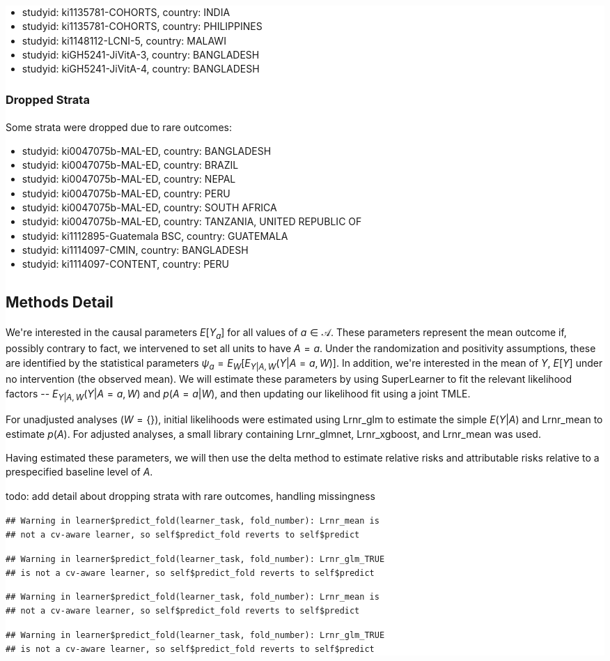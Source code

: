* studyid: ki1135781-COHORTS, country: INDIA
* studyid: ki1135781-COHORTS, country: PHILIPPINES
* studyid: ki1148112-LCNI-5, country: MALAWI
* studyid: kiGH5241-JiVitA-3, country: BANGLADESH
* studyid: kiGH5241-JiVitA-4, country: BANGLADESH

### Dropped Strata

Some strata were dropped due to rare outcomes:

* studyid: ki0047075b-MAL-ED, country: BANGLADESH
* studyid: ki0047075b-MAL-ED, country: BRAZIL
* studyid: ki0047075b-MAL-ED, country: NEPAL
* studyid: ki0047075b-MAL-ED, country: PERU
* studyid: ki0047075b-MAL-ED, country: SOUTH AFRICA
* studyid: ki0047075b-MAL-ED, country: TANZANIA, UNITED REPUBLIC OF
* studyid: ki1112895-Guatemala BSC, country: GUATEMALA
* studyid: ki1114097-CMIN, country: BANGLADESH
* studyid: ki1114097-CONTENT, country: PERU

## Methods Detail

We're interested in the causal parameters $E[Y_a]$ for all values of $a \in \mathcal{A}$. These parameters represent the mean outcome if, possibly contrary to fact, we intervened to set all units to have $A=a$. Under the randomization and positivity assumptions, these are identified by the statistical parameters $\psi_a=E_W[E_{Y|A,W}(Y|A=a,W)]$.  In addition, we're interested in the mean of $Y$, $E[Y]$ under no intervention (the observed mean). We will estimate these parameters by using SuperLearner to fit the relevant likelihood factors -- $E_{Y|A,W}(Y|A=a,W)$ and $p(A=a|W)$, and then updating our likelihood fit using a joint TMLE.

For unadjusted analyses ($W=\{\}$), initial likelihoods were estimated using Lrnr_glm to estimate the simple $E(Y|A)$ and Lrnr_mean to estimate $p(A)$. For adjusted analyses, a small library containing Lrnr_glmnet, Lrnr_xgboost, and Lrnr_mean was used.

Having estimated these parameters, we will then use the delta method to estimate relative risks and attributable risks relative to a prespecified baseline level of $A$.

todo: add detail about dropping strata with rare outcomes, handling missingness



```
## Warning in learner$predict_fold(learner_task, fold_number): Lrnr_mean is
## not a cv-aware learner, so self$predict_fold reverts to self$predict
```

```
## Warning in learner$predict_fold(learner_task, fold_number): Lrnr_glm_TRUE
## is not a cv-aware learner, so self$predict_fold reverts to self$predict
```

```
## Warning in learner$predict_fold(learner_task, fold_number): Lrnr_mean is
## not a cv-aware learner, so self$predict_fold reverts to self$predict
```

```
## Warning in learner$predict_fold(learner_task, fold_number): Lrnr_glm_TRUE
## is not a cv-aware learner, so self$predict_fold reverts to self$predict
```
